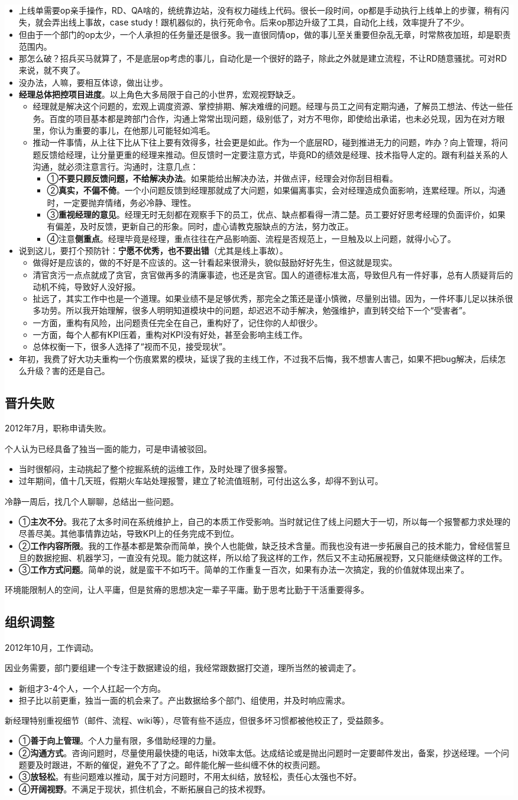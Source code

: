   - 上线单需要op亲手操作，RD、QA啥的，统统靠边站，没有权力碰线上代码。很长一段时间，op都是手动执行上线单上的步骤，稍有闪失，就会弄出线上事故，case study！跟机器似的，执行死命令。后来op那边升级了工具，自动化上线，效率提升了不少。
  - 但由于一个部门的op太少，一个人承担的任务量还是很多。我一直很同情op，做的事儿至关重要但杂乱无章，时常熬夜加班，却是职责范围内。
  - 那怎么破？招兵买马就算了，不是底层op考虑的事儿，自动化是一个很好的路子，除此之外就是建立流程，不让RD随意骚扰。可对RD来说，就不爽了。
  - 没办法，人嘛，要相互体谅，做出让步。
- **经理总体把控项目进度**。以上角色大多局限于自己的小世界，宏观视野缺乏。
  - 经理就是解决这个问题的，宏观上调度资源、掌控排期、解决难缠的问题。经理与员工之间有定期沟通，了解员工想法、传达一些任务。百度的项目基本都是跨部门合作，沟通上常常出现问题，级别低了，对方不甩你，即使给出承诺，也未必兑现，因为在对方眼里，你认为重要的事儿，在他那儿可能轻如鸿毛。
  - 推动一件事情，从上往下比从下往上要有效得多，社会更是如此。作为一个底层RD，碰到推进无力的问题，咋办？向上管理，将问题反馈给经理，让分量更重的经理来推动。但反馈时一定要注意方式，毕竟RD的绩效是经理、技术指导人定的。跟有利益关系的人沟通，就必须注意言行。沟通时，注意几点：
    - ①**不要只顾反馈问题，不给解决办法**。如果能给出解决办法，并做点评，经理会对你刮目相看。
    - ②**真实，不偏不倚**。一个小问题反馈到经理那就成了大问题，如果偏离事实，会对经理造成负面影响，连累经理。所以，沟通时，一定要抛弃情绪，务必冷静、理性。
    - ③**重视经理的意见**。经理无时无刻都在观察手下的员工，优点、缺点都看得一清二楚。员工要好好思考经理的负面评价，如果有偏差，及时反馈，更新自己的形象。同时，虚心请教克服缺点的方法，努力改正。
    - ④注意**侧重点**。经理毕竟是经理，重点往往在产品影响面、流程是否规范上，一旦触及以上问题，就得小心了。
- 说到这儿，要打个预防针：**宁愿不优秀，也不要出错**（尤其是线上事故）。
  - 做得好是应该的，做的不好是不应该的。这一针看起来很滑头，貌似鼓励好好先生，但这就是现实。
  - 清官贪污一点点就成了贪官，贪官做再多的清廉事迹，也还是贪官。国人的道德标准太高，导致但凡有一件好事，总有人质疑背后的动机不纯，导致好人没好报。
  - 扯远了，其实工作中也是一个道理。如果业绩不是足够优秀，那完全之策还是谨小慎微，尽量别出错。因为，一件坏事儿足以抹杀很多功劳。所以我开始理解，很多人明明知道模块中的问题，却迟迟不动手解决，勉强维护，直到转交给下一个“受害者”。
  - 一方面，重构有风险，出问题责任完全在自己，重构好了，记住你的人却很少。
  - 一方面，每个人都有KPI压着，重构对KPI没有好处，甚至会影响主线工作。
  - 总体权衡一下，很多人选择了“视而不见，接受现状”。
- 年初，我费了好大功夫重构一个伤痕累累的模块，延误了我的主线工作，不过我不后悔，我不想害人害己，如果不把bug解决，后续怎么升级？害的还是自己。

## 晋升失败

2012年7月，职称申请失败。

个人认为已经具备了独当一面的能力，可是申请被驳回。
- 当时很郁闷，主动挑起了整个挖掘系统的运维工作，及时处理了很多报警。
- 过年期间，值十几天班，假期火车站处理报警，建立了轮流值班制，可付出这么多，却得不到认可。

冷静一周后，找几个人聊聊，总结出一些问题。
- ①**主次不分**。我花了太多时间在系统维护上，自己的本质工作受影响。当时就记住了线上问题大于一切，所以每一个报警都力求处理的尽善尽美。其他事情靠边站，导致KPI上的任务完成不到位。
- ②**工作内容所限**。我的工作基本都是繁杂而简单，换个人也能做，缺乏技术含量。而我也没有进一步拓展自己的技术能力，曾经信誓旦旦的数据挖掘、机器学习，一直没有兑现。能力就这样，所以给了我这样的工作，然后又不主动拓展视野，又只能继续做这样的工作。
- ③**工作方式问题**。简单的说，就是蛮干不如巧干。简单的工作重复一百次，如果有办法一次搞定，我的价值就体现出来了。

环境能限制人的空间，让人平庸，但是贫瘠的思想决定一辈子平庸。勤于思考比勤于干活重要得多。

## 组织调整

2012年10月，工作调动。

因业务需要，部门要组建一个专注于数据建设的组，我经常跟数据打交道，理所当然的被调走了。
- 新组才3-4个人，一个人扛起一个方向。
- 担子比以前更重，独当一面的机会来了。产出数据给多个部门、组使用，并及时响应需求。

新经理特别重视细节（邮件、流程、wiki等），尽管有些不适应，但很多坏习惯都被他校正了，受益颇多。
- ①**善于向上管理**。个人力量有限，多借助经理的力量。
- ②**沟通方式**。咨询问题时，尽量使用最快捷的电话，hi效率太低。达成结论或是抛出问题时一定要邮件发出，备案，抄送经理。一个问题要及时跟进，不断的催促，避免不了了之。邮件能化解一些纠缠不休的权责问题。
- ③**放轻松**。有些问题难以推动，属于对方问题时，不用太纠结，放轻松，责任心太强也不好。
- ④**开阔视野**。不满足于现状，抓住机会，不断拓展自己的技术视野。
